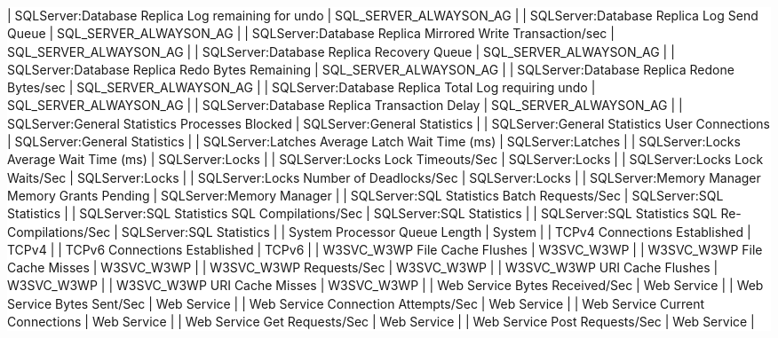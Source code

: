 | SQLServer:Database Replica Log remaining for undo | SQL\_SERVER\_ALWAYSON\_AG | 
| SQLServer:Database Replica Log Send Queue | SQL\_SERVER\_ALWAYSON\_AG | 
| SQLServer:Database Replica Mirrored Write Transaction/sec | SQL\_SERVER\_ALWAYSON\_AG | 
| SQLServer:Database Replica Recovery Queue | SQL\_SERVER\_ALWAYSON\_AG | 
| SQLServer:Database Replica Redo Bytes Remaining | SQL\_SERVER\_ALWAYSON\_AG | 
| SQLServer:Database Replica Redone Bytes/sec | SQL\_SERVER\_ALWAYSON\_AG | 
| SQLServer:Database Replica Total Log requiring undo | SQL\_SERVER\_ALWAYSON\_AG | 
| SQLServer:Database Replica Transaction Delay | SQL\_SERVER\_ALWAYSON\_AG | 
| SQLServer:General Statistics Processes Blocked |  SQLServer:General Statistics  | 
| SQLServer:General Statistics User Connections | SQLServer:General Statistics | 
| SQLServer:Latches Average Latch Wait Time \(ms\)  | SQLServer:Latches  | 
| SQLServer:Locks Average Wait Time \(ms\)  | SQLServer:Locks  | 
| SQLServer:Locks Lock Timeouts/Sec  | SQLServer:Locks  | 
| SQLServer:Locks Lock Waits/Sec  | SQLServer:Locks  | 
| SQLServer:Locks Number of Deadlocks/Sec  | SQLServer:Locks  | 
| SQLServer:Memory Manager Memory Grants Pending  | SQLServer:Memory Manager  | 
| SQLServer:SQL Statistics Batch Requests/Sec | SQLServer:SQL Statistics | 
| SQLServer:SQL Statistics SQL Compilations/Sec | SQLServer:SQL Statistics | 
| SQLServer:SQL Statistics SQL Re\-Compilations/Sec |  SQLServer:SQL Statistics  | 
| System Processor Queue Length |  System  | 
| TCPv4 Connections Established | TCPv4 | 
| TCPv6 Connections Established | TCPv6 | 
| W3SVC\_W3WP File Cache Flushes  | W3SVC\_W3WP  | 
| W3SVC\_W3WP File Cache Misses  | W3SVC\_W3WP  | 
| W3SVC\_W3WP Requests/Sec  | W3SVC\_W3WP  | 
| W3SVC\_W3WP URI Cache Flushes  | W3SVC\_W3WP  | 
| W3SVC\_W3WP URI Cache Misses  | W3SVC\_W3WP  | 
| Web Service Bytes Received/Sec |  Web Service  | 
| Web Service Bytes Sent/Sec |  Web Service  | 
|  Web Service Connection Attempts/Sec   |  Web Service  | 
| Web Service Current Connections  |  Web Service  | 
| Web Service Get Requests/Sec  |  Web Service  | 
| Web Service Post Requests/Sec  |  Web Service  | 